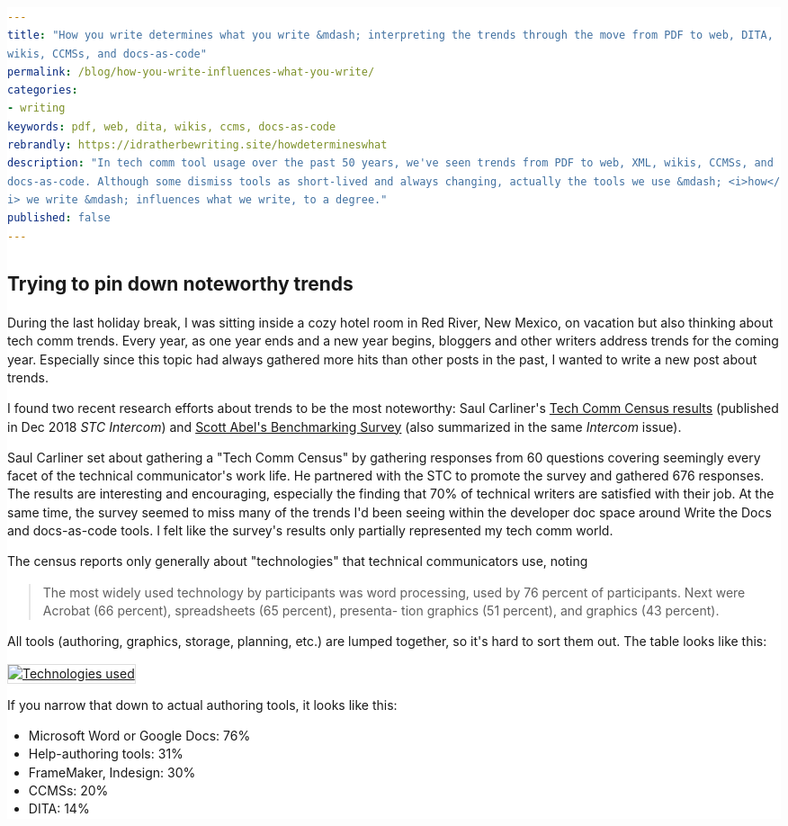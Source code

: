 ```yaml
---
title: "How you write determines what you write &mdash; interpreting the trends through the move from PDF to web, DITA, wikis, CCMSs, and docs-as-code"
permalink: /blog/how-you-write-influences-what-you-write/
categories:
- writing
keywords: pdf, web, dita, wikis, ccms, docs-as-code
rebrandly: https://idratherbewriting.site/howdetermineswhat
description: "In tech comm tool usage over the past 50 years, we've seen trends from PDF to web, XML, wikis, CCMSs, and docs-as-code. Although some dismiss tools as short-lived and always changing, actually the tools we use &mdash; <i>how</i> we write &mdash; influences what we write, to a degree."
published: false
---
```


## Trying to pin down noteworthy trends

During the last holiday break, I was sitting inside a cozy hotel room in Red River, New Mexico, on vacation but also thinking about tech comm trends. Every year, as one year ends and a new year begins, bloggers and other writers address trends for the coming year. Especially since this topic had always gathered more hits than other posts in the past, I wanted to write a new post about trends.

I found two recent research efforts about trends to be the most noteworthy: Saul Carliner's [Tech Comm Census results](https://www.stc.org/intercom/download/2018/) (published in Dec 2018 *STC Intercom*) and [Scott Abel's Benchmarking Survey](http://public2.brighttalk.com/resource/core/217857/the-state-of-technical-communication_474463.pdf) (also summarized in the same *Intercom* issue).

Saul Carliner set about gathering a "Tech Comm Census" by gathering responses from 60 questions covering seemingly every facet of the technical communicator's work life. He partnered with the STC to promote the survey and gathered 676 responses. The results are interesting and encouraging, especially the finding that 70% of technical writers are satisfied with their job. At the same time, the survey seemed to miss many of the trends I'd been seeing within the developer doc space around Write the Docs and docs-as-code tools. I felt like the survey's results only partially represented my tech comm world.

The census reports only generally about "technologies" that technical communicators use, noting

> The most widely used technology by participants was word processing, used by 76 percent of participants. Next were Acrobat (66 percent), spreadsheets (65 percent), presenta- tion graphics (51 percent), and graphics (43 percent).

All tools (authoring, graphics, storage, planning, etc.) are lumped together, so it's hard to sort them out. The table looks like this:

<a href="https://www.stc.org/intercom/download/2018/"><img src="https://idratherbewritingmedia.com/images/technologiesusedsaul.png" style="max-width: 400px; border: 1px solid #dedede" alt="Technologies used" /></a>

If you narrow that down to actual authoring tools, it looks like this:

* Microsoft Word or Google Docs: 76%
* Help-authoring tools: 31%
* FrameMaker, Indesign: 30%
* CCMSs: 20%
* DITA: 14%
